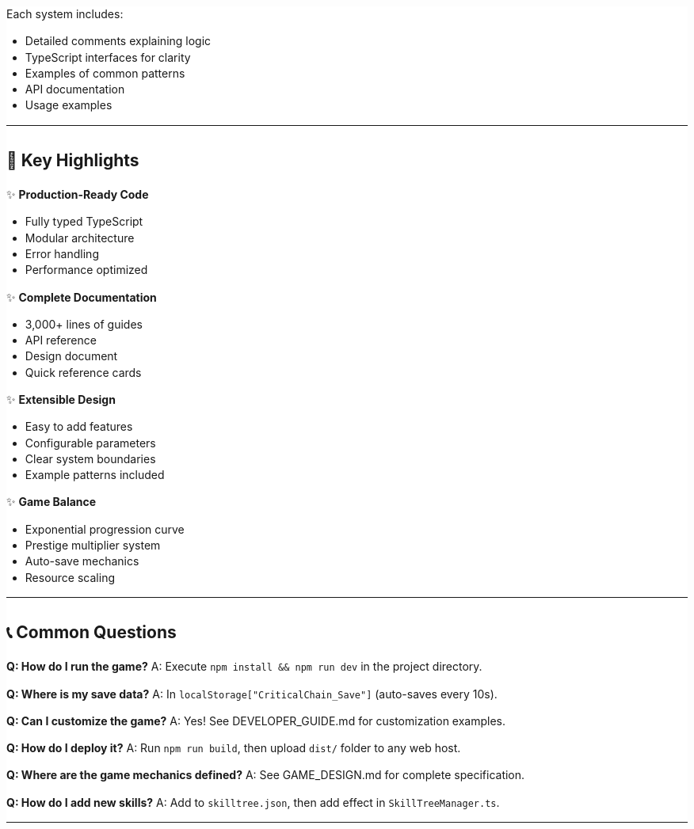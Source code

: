 Each system includes:
- Detailed comments explaining logic
- TypeScript interfaces for clarity
- Examples of common patterns
- API documentation
- Usage examples

---

## 🌟 Key Highlights

✨ **Production-Ready Code**
- Fully typed TypeScript
- Modular architecture
- Error handling
- Performance optimized

✨ **Complete Documentation**
- 3,000+ lines of guides
- API reference
- Design document
- Quick reference cards

✨ **Extensible Design**
- Easy to add features
- Configurable parameters
- Clear system boundaries
- Example patterns included

✨ **Game Balance**
- Exponential progression curve
- Prestige multiplier system
- Auto-save mechanics
- Resource scaling

---

## 📞 Common Questions

**Q: How do I run the game?**
A: Execute `npm install && npm run dev` in the project directory.

**Q: Where is my save data?**
A: In `localStorage["CriticalChain_Save"]` (auto-saves every 10s).

**Q: Can I customize the game?**
A: Yes! See DEVELOPER_GUIDE.md for customization examples.

**Q: How do I deploy it?**
A: Run `npm run build`, then upload `dist/` folder to any web host.

**Q: Where are the game mechanics defined?**
A: See GAME_DESIGN.md for complete specification.

**Q: How do I add new skills?**
A: Add to `skilltree.json`, then add effect in `SkillTreeManager.ts`.

---